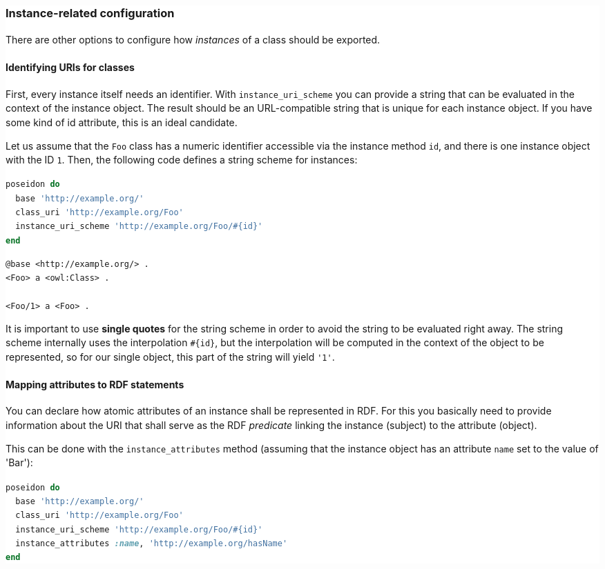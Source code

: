 ### Instance-related configuration 

There are other options to configure how *instances* of a class
should be exported.

#### Identifying URIs for classes

First, every instance itself needs an identifier. With 
`instance_uri_scheme` you can provide a string that can be
evaluated in the context of the instance object. The result
should be an URL-compatible string that is unique for each
instance object. If you have some kind of id attribute, this
is an ideal candidate.

Let us assume that the `Foo` class has a numeric identifier
accessible via the instance method `id`, and there is one
instance object with the ID `1`. Then, the following
code defines a string scheme for instances:

```Ruby
poseidon do
  base 'http://example.org/'
  class_uri 'http://example.org/Foo'
  instance_uri_scheme 'http://example.org/Foo/#{id}'
end
```

```
@base <http://example.org/> .
<Foo> a <owl:Class> .

<Foo/1> a <Foo> .
```

It is important to use **single quotes** for the string scheme
in order to avoid the string to be evaluated right away. The
string scheme internally uses the interpolation `#{id}`, but
the interpolation will be computed in the context of the 
object to be represented, so for our single object, this part
of the string will yield `'1'`.

#### Mapping attributes to RDF statements

You can declare how atomic attributes of an instance shall be
represented in RDF. For this you basically need to provide
information about the URI that shall serve as the RDF
*predicate* linking the instance (subject) to the attribute
(object). 

This can be done with the `instance_attributes` method
(assuming that the instance object has an attribute `name`
set to the value of 'Bar'):

```Ruby
poseidon do
  base 'http://example.org/'
  class_uri 'http://example.org/Foo'
  instance_uri_scheme 'http://example.org/Foo/#{id}'
  instance_attributes :name, 'http://example.org/hasName'
end
```
